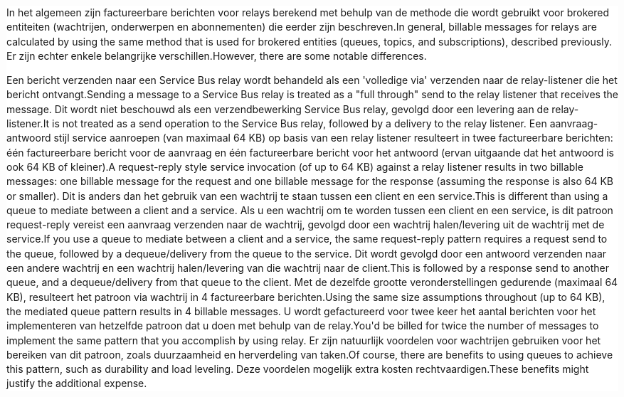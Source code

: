 <span data-ttu-id="a3f4b-157">In het algemeen zijn factureerbare berichten voor relays berekend met behulp van de methode die wordt gebruikt voor brokered entiteiten (wachtrijen, onderwerpen en abonnementen) die eerder zijn beschreven.</span><span class="sxs-lookup"><span data-stu-id="a3f4b-157">In general, billable messages for relays are calculated by using the same method that is used for brokered entities (queues, topics, and subscriptions), described previously.</span></span> <span data-ttu-id="a3f4b-158">Er zijn echter enkele belangrijke verschillen.</span><span class="sxs-lookup"><span data-stu-id="a3f4b-158">However, there are some notable differences.</span></span>

<span data-ttu-id="a3f4b-159">Een bericht verzenden naar een Service Bus relay wordt behandeld als een 'volledige via' verzenden naar de relay-listener die het bericht ontvangt.</span><span class="sxs-lookup"><span data-stu-id="a3f4b-159">Sending a message to a Service Bus relay is treated as a "full through" send to the relay listener that receives the message.</span></span> <span data-ttu-id="a3f4b-160">Dit wordt niet beschouwd als een verzendbewerking Service Bus relay, gevolgd door een levering aan de relay-listener.</span><span class="sxs-lookup"><span data-stu-id="a3f4b-160">It is not treated as a send operation to the Service Bus relay, followed by a delivery to the relay listener.</span></span> <span data-ttu-id="a3f4b-161">Een aanvraag-antwoord stijl service aanroepen (van maximaal 64 KB) op basis van een relay listener resulteert in twee factureerbare berichten: één factureerbare bericht voor de aanvraag en één factureerbare bericht voor het antwoord (ervan uitgaande dat het antwoord is ook 64 KB of kleiner).</span><span class="sxs-lookup"><span data-stu-id="a3f4b-161">A request-reply style service invocation (of up to 64 KB) against a relay listener results in two billable messages: one billable message for the request and one billable message for the response (assuming the response is also 64 KB or smaller).</span></span> <span data-ttu-id="a3f4b-162">Dit is anders dan het gebruik van een wachtrij te staan tussen een client en een service.</span><span class="sxs-lookup"><span data-stu-id="a3f4b-162">This is different than using a queue to mediate between a client and a service.</span></span> <span data-ttu-id="a3f4b-163">Als u een wachtrij om te worden tussen een client en een service, is dit patroon request-reply vereist een aanvraag verzenden naar de wachtrij, gevolgd door een wachtrij halen/levering uit de wachtrij met de service.</span><span class="sxs-lookup"><span data-stu-id="a3f4b-163">If you use a queue to mediate between a client and a service, the same request-reply pattern requires a request send to the queue, followed by a dequeue/delivery from the queue to the service.</span></span> <span data-ttu-id="a3f4b-164">Dit wordt gevolgd door een antwoord verzenden naar een andere wachtrij en een wachtrij halen/levering van die wachtrij naar de client.</span><span class="sxs-lookup"><span data-stu-id="a3f4b-164">This is followed by a response send to another queue, and a dequeue/delivery from that queue to the client.</span></span> <span data-ttu-id="a3f4b-165">Met de dezelfde grootte veronderstellingen gedurende (maximaal 64 KB), resulteert het patroon via wachtrij in 4 factureerbare berichten.</span><span class="sxs-lookup"><span data-stu-id="a3f4b-165">Using the same size assumptions throughout (up to 64 KB), the mediated queue pattern results in 4 billable messages.</span></span> <span data-ttu-id="a3f4b-166">U wordt gefactureerd voor twee keer het aantal berichten voor het implementeren van hetzelfde patroon dat u doen met behulp van de relay.</span><span class="sxs-lookup"><span data-stu-id="a3f4b-166">You'd be billed for twice the number of messages to implement the same pattern that you accomplish by using relay.</span></span> <span data-ttu-id="a3f4b-167">Er zijn natuurlijk voordelen voor wachtrijen gebruiken voor het bereiken van dit patroon, zoals duurzaamheid en herverdeling van taken.</span><span class="sxs-lookup"><span data-stu-id="a3f4b-167">Of course, there are benefits to using queues to achieve this pattern, such as durability and load leveling.</span></span> <span data-ttu-id="a3f4b-168">Deze voordelen mogelijk extra kosten rechtvaardigen.</span><span class="sxs-lookup"><span data-stu-id="a3f4b-168">These benefits might justify the additional expense.</span></span>
